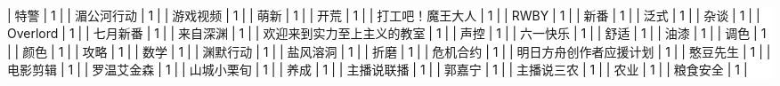 | 特警 | 1 |
| 湄公河行动 | 1 |
| 游戏视频 | 1 |
| 萌新 | 1 |
| 开荒 | 1 |
| 打工吧！魔王大人 | 1 |
| RWBY | 1 |
| 新番 | 1 |
| 泛式 | 1 |
| 杂谈 | 1 |
| Overlord | 1 |
| 七月新番 | 1 |
| 来自深渊 | 1 |
| 欢迎来到实力至上主义的教室 | 1 |
| 声控 | 1 |
| 六一快乐 | 1 |
| 舒适 | 1 |
| 油漆 | 1 |
| 调色 | 1 |
| 颜色 | 1 |
| 攻略 | 1 |
| 数学 | 1 |
| 渊默行动 | 1 |
| 盐风溶洞 | 1 |
| 折磨 | 1 |
| 危机合约 | 1 |
| 明日方舟创作者应援计划 | 1 |
| 憨豆先生 | 1 |
| 电影剪辑 | 1 |
| 罗温艾金森 | 1 |
| 山城小栗旬 | 1 |
| 养成 | 1 |
| 主播说联播 | 1 |
| 郭嘉宁 | 1 |
| 主播说三农 | 1 |
| 农业 | 1 |
| 粮食安全 | 1 |